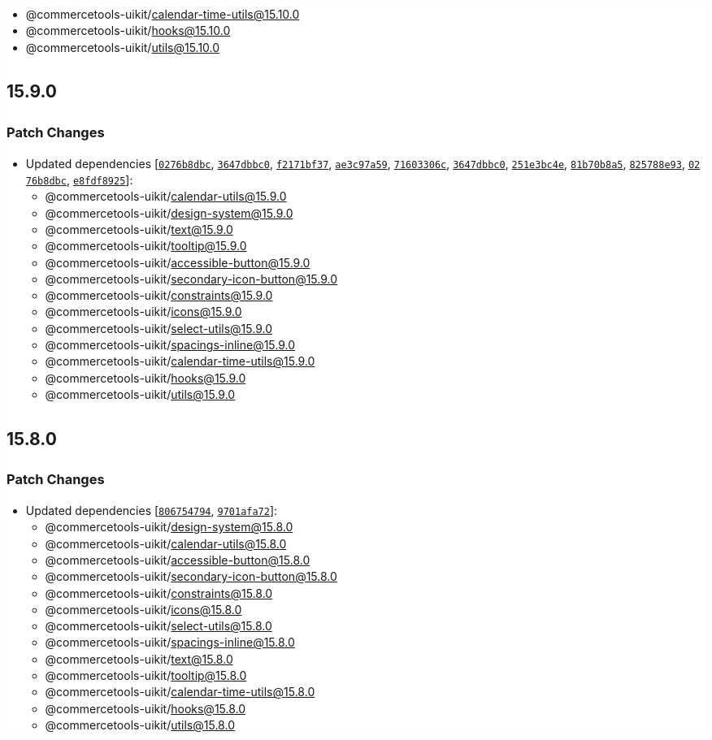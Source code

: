   - @commercetools-uikit/calendar-time-utils@15.10.0
  - @commercetools-uikit/hooks@15.10.0
  - @commercetools-uikit/utils@15.10.0

## 15.9.0

### Patch Changes

- Updated dependencies [[`0276b8dbc`](https://github.com/commercetools/ui-kit/commit/0276b8dbc5778ec6e37922835448d76ae314332e), [`3647dbbc0`](https://github.com/commercetools/ui-kit/commit/3647dbbc0fd00b51536474631e8dcb15795e69ff), [`f2171bf37`](https://github.com/commercetools/ui-kit/commit/f2171bf373a1e001f20f8ef59286d126af508808), [`ae3c97a59`](https://github.com/commercetools/ui-kit/commit/ae3c97a59c9b63a77ea006ad3022399642b7ac20), [`71603306c`](https://github.com/commercetools/ui-kit/commit/71603306c86f1c5fbae8b600efde73ecace0dc67), [`3647dbbc0`](https://github.com/commercetools/ui-kit/commit/3647dbbc0fd00b51536474631e8dcb15795e69ff), [`251e3bc4e`](https://github.com/commercetools/ui-kit/commit/251e3bc4e1b4496c02721f986a05b4fa86596610), [`81b70b8a5`](https://github.com/commercetools/ui-kit/commit/81b70b8a5b6e902a8cf2befa900d8b7725ed0ae9), [`825788e93`](https://github.com/commercetools/ui-kit/commit/825788e934a73f722c04eb0784c7e13199bd23d7), [`0276b8dbc`](https://github.com/commercetools/ui-kit/commit/0276b8dbc5778ec6e37922835448d76ae314332e), [`e8fdf8925`](https://github.com/commercetools/ui-kit/commit/e8fdf8925e75214ad3c07f12d8ac218a64e3818d)]:
  - @commercetools-uikit/calendar-utils@15.9.0
  - @commercetools-uikit/design-system@15.9.0
  - @commercetools-uikit/text@15.9.0
  - @commercetools-uikit/tooltip@15.9.0
  - @commercetools-uikit/accessible-button@15.9.0
  - @commercetools-uikit/secondary-icon-button@15.9.0
  - @commercetools-uikit/constraints@15.9.0
  - @commercetools-uikit/icons@15.9.0
  - @commercetools-uikit/select-utils@15.9.0
  - @commercetools-uikit/spacings-inline@15.9.0
  - @commercetools-uikit/calendar-time-utils@15.9.0
  - @commercetools-uikit/hooks@15.9.0
  - @commercetools-uikit/utils@15.9.0

## 15.8.0

### Patch Changes

- Updated dependencies [[`806754794`](https://github.com/commercetools/ui-kit/commit/806754794ba1afd0c43370da125d6b4163123814), [`9701afa72`](https://github.com/commercetools/ui-kit/commit/9701afa729b83e5ee0064d0fc12ca73c59c91813)]:
  - @commercetools-uikit/design-system@15.8.0
  - @commercetools-uikit/calendar-utils@15.8.0
  - @commercetools-uikit/accessible-button@15.8.0
  - @commercetools-uikit/secondary-icon-button@15.8.0
  - @commercetools-uikit/constraints@15.8.0
  - @commercetools-uikit/icons@15.8.0
  - @commercetools-uikit/select-utils@15.8.0
  - @commercetools-uikit/spacings-inline@15.8.0
  - @commercetools-uikit/text@15.8.0
  - @commercetools-uikit/tooltip@15.8.0
  - @commercetools-uikit/calendar-time-utils@15.8.0
  - @commercetools-uikit/hooks@15.8.0
  - @commercetools-uikit/utils@15.8.0
